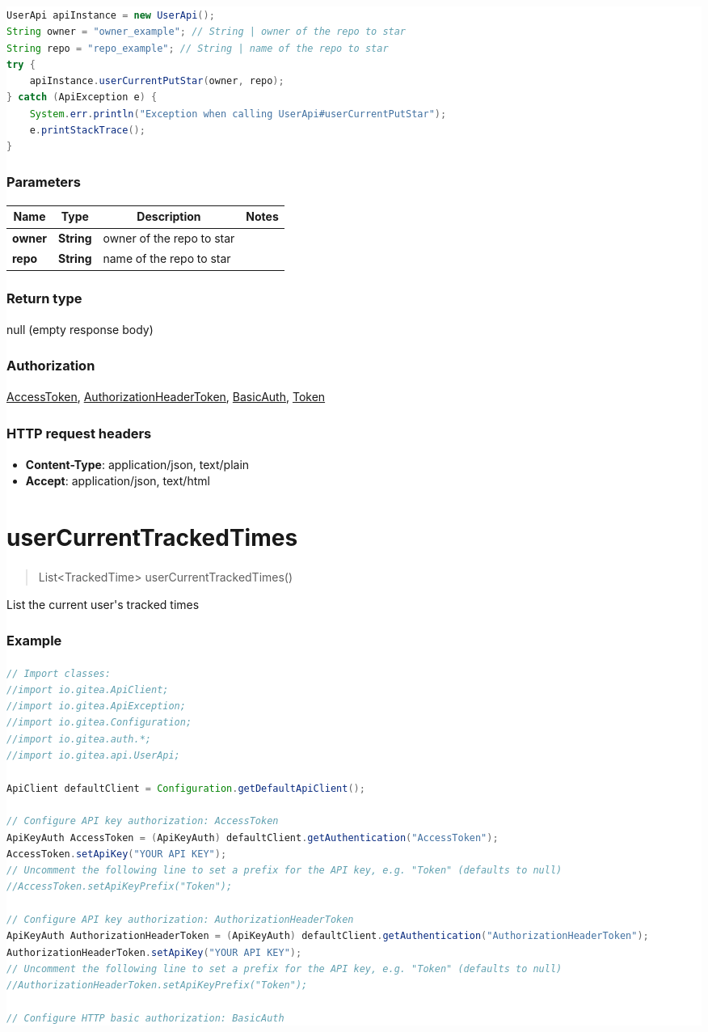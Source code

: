 ```java
UserApi apiInstance = new UserApi();
String owner = "owner_example"; // String | owner of the repo to star
String repo = "repo_example"; // String | name of the repo to star
try {
    apiInstance.userCurrentPutStar(owner, repo);
} catch (ApiException e) {
    System.err.println("Exception when calling UserApi#userCurrentPutStar");
    e.printStackTrace();
}
```

### Parameters

Name | Type | Description  | Notes
------------- | ------------- | ------------- | -------------
 **owner** | **String**| owner of the repo to star |
 **repo** | **String**| name of the repo to star |

### Return type

null (empty response body)

### Authorization

[AccessToken](../README.md#AccessToken), [AuthorizationHeaderToken](../README.md#AuthorizationHeaderToken), [BasicAuth](../README.md#BasicAuth), [Token](../README.md#Token)

### HTTP request headers

 - **Content-Type**: application/json, text/plain
 - **Accept**: application/json, text/html

<a name="userCurrentTrackedTimes"></a>
# **userCurrentTrackedTimes**
> List&lt;TrackedTime&gt; userCurrentTrackedTimes()

List the current user&#39;s tracked times

### Example
```java
// Import classes:
//import io.gitea.ApiClient;
//import io.gitea.ApiException;
//import io.gitea.Configuration;
//import io.gitea.auth.*;
//import io.gitea.api.UserApi;

ApiClient defaultClient = Configuration.getDefaultApiClient();

// Configure API key authorization: AccessToken
ApiKeyAuth AccessToken = (ApiKeyAuth) defaultClient.getAuthentication("AccessToken");
AccessToken.setApiKey("YOUR API KEY");
// Uncomment the following line to set a prefix for the API key, e.g. "Token" (defaults to null)
//AccessToken.setApiKeyPrefix("Token");

// Configure API key authorization: AuthorizationHeaderToken
ApiKeyAuth AuthorizationHeaderToken = (ApiKeyAuth) defaultClient.getAuthentication("AuthorizationHeaderToken");
AuthorizationHeaderToken.setApiKey("YOUR API KEY");
// Uncomment the following line to set a prefix for the API key, e.g. "Token" (defaults to null)
//AuthorizationHeaderToken.setApiKeyPrefix("Token");

// Configure HTTP basic authorization: BasicAuth
```